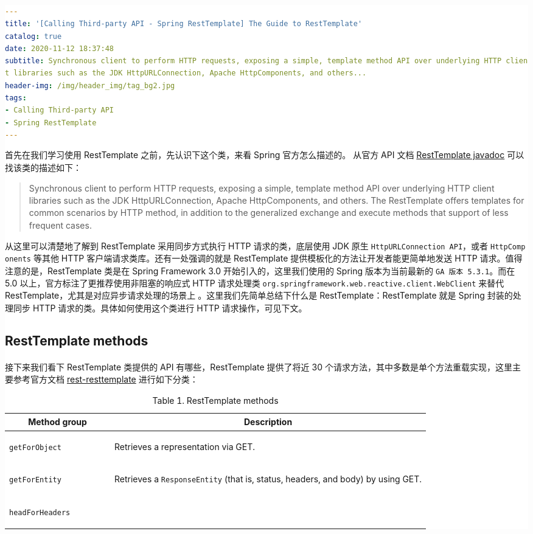 ```yaml
---
title: '[Calling Third-party API - Spring RestTemplate] The Guide to RestTemplate'
catalog: true
date: 2020-11-12 18:37:48
subtitle: Synchronous client to perform HTTP requests, exposing a simple, template method API over underlying HTTP client libraries such as the JDK HttpURLConnection, Apache HttpComponents, and others...
header-img: /img/header_img/tag_bg2.jpg
tags:
- Calling Third-party API
- Spring RestTemplate
---
```


首先在我们学习使用 RestTemplate 之前，先认识下这个类，来看 Spring 官方怎么描述的。 从官方 API 文档 [RestTemplate javadoc](https://docs.spring.io/spring-framework/docs/current/javadoc-api/org/springframework/web/client/RestTemplate.html) 可以找该类的描述如下：

> Synchronous client to perform HTTP requests, exposing a simple, template method API over underlying HTTP client libraries such as the JDK HttpURLConnection, Apache HttpComponents, and others.
The RestTemplate offers templates for common scenarios by HTTP method, in addition to the generalized exchange and execute methods that support of less frequent cases.

从这里可以清楚地了解到 RestTemplate 采用同步方式执行 HTTP 请求的类，底层使用 JDK 原生 `HttpURLConnection API`，或者 `HttpComponents` 等其他 HTTP 客户端请求类库。还有一处强调的就是 RestTemplate 提供模板化的方法让开发者能更简单地发送 HTTP 请求。值得注意的是，RestTemplate 类是在 Spring Framework 3.0 开始引入的，这里我们使用的 Spring 版本为当前最新的 `GA 版本 5.3.1`。而在 5.0 以上，官方标注了更推荐使用非阻塞的响应式 HTTP 请求处理类 `org.springframework.web.reactive.client.WebClient` 来替代 RestTemplate，尤其是对应异步请求处理的场景上 。这里我们先简单总结下什么是 RestTemplate：RestTemplate 就是 Spring 封装的处理同步 HTTP 请求的类。具体如何使用这个类进行 HTTP 请求操作，可见下文。

## RestTemplate methods
接下来我们看下 RestTemplate 类提供的 API 有哪些，RestTemplate 提供了将近 30 个请求方法，其中多数是单个方法重载实现，这里主要参考官方文档 [rest-resttemplate](https://docs.spring.io/spring-framework/docs/current/reference/html/integration.html#rest-resttemplate) 进行如下分类：
<table id="rest-overview-of-resttemplate-methods-tbl" class="tableblock frame-all grid-all stretch">
<caption class="title">Table 1. RestTemplate methods</caption>
<colgroup>
<col style="width: 25%;">
<col style="width: 75%;">
</colgroup>
<thead>
<tr>
<th class="tableblock halign-left valign-top">Method group</th>
<th class="tableblock halign-left valign-top">Description</th>
</tr>
</thead>
<tbody>
<tr>
<td class="tableblock halign-left valign-top"><p class="tableblock"><code>getForObject</code></p></td>
<td class="tableblock halign-left valign-top"><p class="tableblock">Retrieves a representation via GET.</p></td>
</tr>
<tr>
<td class="tableblock halign-left valign-top"><p class="tableblock"><code>getForEntity</code></p></td>
<td class="tableblock halign-left valign-top"><p class="tableblock">Retrieves a <code>ResponseEntity</code> (that is, status, headers, and body) by using GET.</p></td>
</tr>
<tr>
<td class="tableblock halign-left valign-top"><p class="tableblock"><code>headForHeaders</code></p></td>